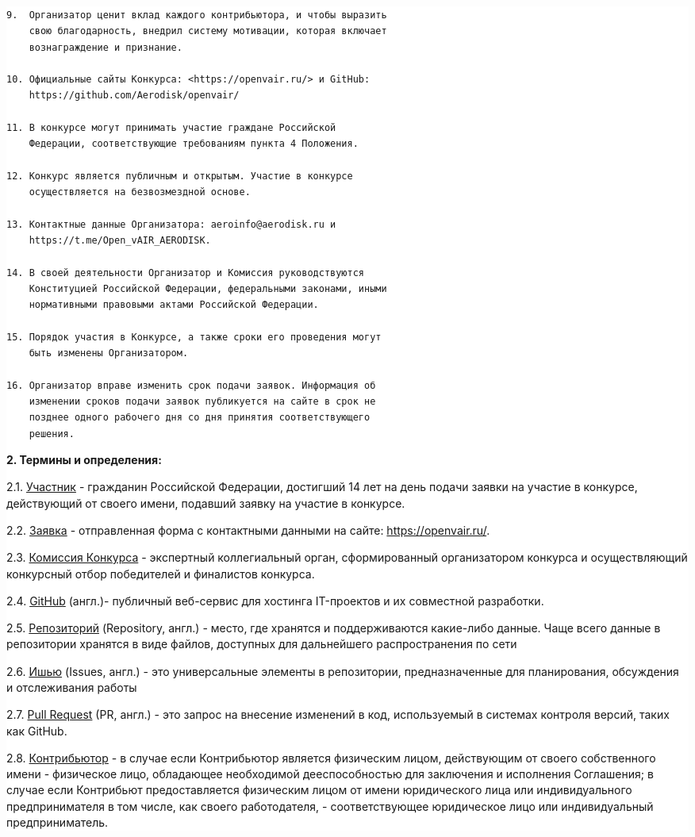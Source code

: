     9.  Организатор ценит вклад каждого контрибьютора, и чтобы выразить
        свою благодарность, внедрил систему мотивации, которая включает
        вознаграждение и признание.

    10. Официальные сайты Конкурса: <https://openvair.ru/> и GitHub:
        https://github.com/Aerodisk/openvair/

    11. В конкурсе могут принимать участие граждане Российской
        Федерации, соответствующие требованиям пункта 4 Положения.

    12. Конкурс является публичным и открытым. Участие в конкурсе
        осуществляется на безвозмездной основе.

    13. Контактные данные Организатора: aeroinfo@aerodisk.ru и
        https://t.me/Open_vAIR_AERODISK.

    14. В своей деятельности Организатор и Комиссия руководствуются
        Конституцией Российской Федерации, федеральными законами, иными
        нормативными правовыми актами Российской Федерации.

    15. Порядок участия в Конкурсе, а также сроки его проведения могут
        быть изменены Организатором.

    16. Организатор вправе изменить срок подачи заявок. Информация об
        изменении сроков подачи заявок публикуется на сайте в срок не
        позднее одного рабочего дня со дня принятия соответствующего
        решения.

**2. Термины и определения:**

2.1. <ins>Участник</ins> - гражданин Российской Федерации, достигший
14 лет на день подачи заявки на участие в конкурсе, действующий от
своего имени, подавший заявку на участие в конкурсе.

2.2. <ins>Заявка</ins> - отправленная форма с контактными данными на
сайте: https://openvair.ru/.

2.3. <ins>Комиссия Конкурса</ins> - экспертный коллегиальный орган,
сформированный организатором конкурса и осуществляющий конкурсный отбор
победителей и финалистов конкурса.

2.4. <ins>GitHub</ins> (англ.)- публичный
веб-сервис для хостинга IT-проектов и их совместной разработки.

2.5. <ins>Репозиторий</ins> (Repository, англ.) - место, где
хранятся и поддерживаются какие-либо данные. Чаще всего данные в
репозитории хранятся в виде файлов, доступных для дальнейшего
распространения по сети

2.6. <ins>Ишью</ins> (Issues, англ.) - это универсальные элементы в
репозитории, предназначенные для планирования, обсуждения и отслеживания
работы

2.7. <ins>Pull Request</ins>  (PR, англ.) - это запрос на внесение
изменений в код, используемый в системах контроля версий, таких как
GitHub.

2.8. <ins>Контрибьютор</ins> - в случае если Контрибьютор является
физическим лицом, действующим от своего собственного имени -
физическое лицо, обладающее необходимой дееспособностью для заключения и
исполнения Соглашения; в случае если Контрибьют предоставляется
физическим лицом от имени юридического лица или индивидуального
предпринимателя в том числе, как своего работодателя, -
соответствующее юридическое лицо или индивидуальный предприниматель.
